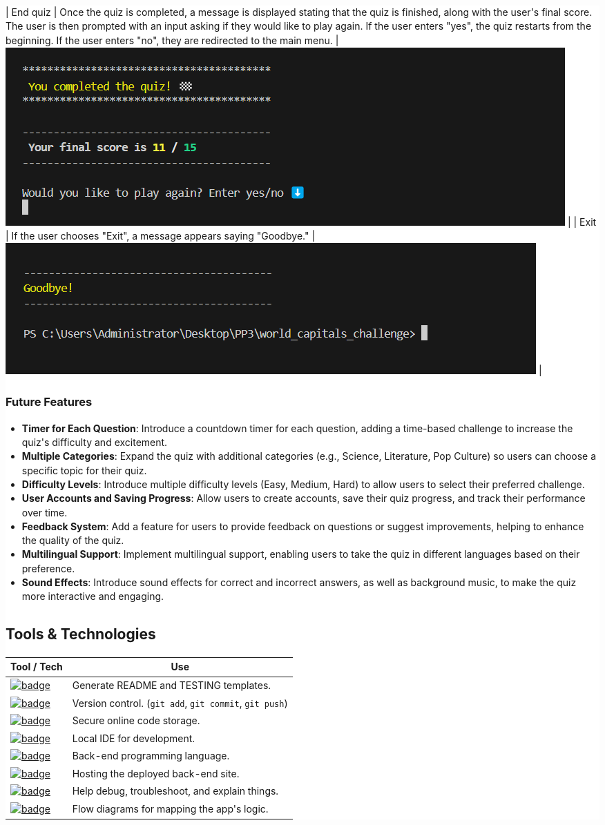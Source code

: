 | End quiz | Once the quiz is completed, a message is displayed stating that the quiz is finished, along with the user's final score. The user is then prompted with an input asking if they would like to play again. If the user enters "yes", the quiz restarts from the beginning. If the user enters "no", they are redirected to the main menu. | ![screenshot](documentation/features/end-quiz.png) |
| Exit | If the user chooses "Exit", a message appears saying "Goodbye." | ![screenshot](documentation/features/exit.png) |


### Future Features

- **Timer for Each Question**: Introduce a countdown timer for each question, adding a time-based challenge to increase the quiz's difficulty and excitement.
- **Multiple Categories**: Expand the quiz with additional categories (e.g., Science, Literature, Pop Culture) so users can choose a specific topic for their quiz.
- **Difficulty Levels**: Introduce multiple difficulty levels (Easy, Medium, Hard) to allow users to select their preferred challenge.
- **User Accounts and Saving Progress**: Allow users to create accounts, save their quiz progress, and track their performance over time.
- **Feedback System**: Add a feature for users to provide feedback on questions or suggest improvements, helping to enhance the quality of the quiz.
- **Multilingual Support**: Implement multilingual support, enabling users to take the quiz in different languages based on their preference.
- **Sound Effects**: Introduce sound effects for correct and incorrect answers, as well as background music, to make the quiz more interactive and engaging.



## Tools & Technologies

| Tool / Tech | Use |
| --- | --- |
| [![badge](https://img.shields.io/badge/Markdown_Builder-grey?logo=markdown&logoColor=000000)](https://markdown.2bn.dev) | Generate README and TESTING templates. |
| [![badge](https://img.shields.io/badge/Git-grey?logo=git&logoColor=F05032)](https://git-scm.com) | Version control. (`git add`, `git commit`, `git push`) |
| [![badge](https://img.shields.io/badge/GitHub-grey?logo=github&logoColor=181717)](https://github.com) | Secure online code storage. |
| [![badge](https://img.shields.io/badge/VSCode-grey?logo=htmx&logoColor=007ACC)](https://code.visualstudio.com) | Local IDE for development. |
| [![badge](https://img.shields.io/badge/Python-grey?logo=python&logoColor=3776AB)](https://www.python.org) | Back-end programming language. |
| [![badge](https://img.shields.io/badge/Heroku-grey?logo=heroku&logoColor=430098)](https://www.heroku.com) | Hosting the deployed back-end site. |
| [![badge](https://img.shields.io/badge/ChatGPT-grey?logo=openai&logoColor=75A99C)](https://chat.openai.com) | Help debug, troubleshoot, and explain things. |
| [![badge](https://img.shields.io/badge/Lucidchart-grey?logo=lucid&logoColor=F97B2C)](https://www.lucidchart.com) | Flow diagrams for mapping the app's logic. |
